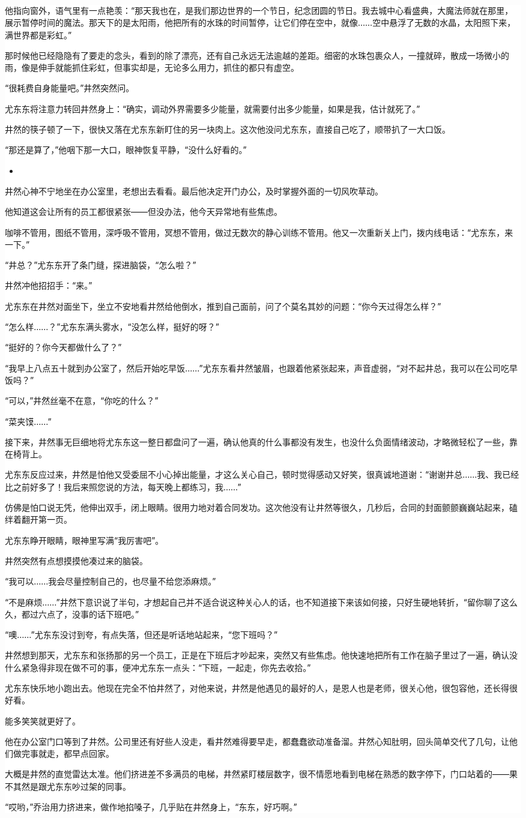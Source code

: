 他指向窗外，语气里有一点艳羡：“那天我也在，是我们那边世界的一个节日，纪念团圆的节日。我去城中心看盛典，大魔法师就在那里，展示暂停时间的魔法。那天下的是太阳雨，他把所有的水珠的时间暂停，让它们停在空中，就像……空中悬浮了无数的水晶，太阳照下来，满世界都是彩虹。”

那时候他已经隐隐有了要走的念头，看到的除了漂亮，还有自己永远无法逾越的差距。细密的水珠包裹众人，一撞就碎，散成一场微小的雨，像是伸手就能抓住彩虹，但事实却是，无论多么用力，抓住的都只有虚空。

“很耗费自身能量吧。”井然突然问。

尤东东将注意力转回井然身上：“确实，调动外界需要多少能量，就需要付出多少能量，如果是我，估计就死了。”

井然的筷子顿了一下，很快又落在尤东东新盯住的另一块肉上。这次他没问尤东东，直接自己吃了，顺带扒了一大口饭。

“那还是算了，”他咽下那一大口，眼神恢复平静，“没什么好看的。”

*

井然心神不宁地坐在办公室里，老想出去看看。最后他决定开门办公，及时掌握外面的一切风吹草动。

他知道这会让所有的员工都很紧张——但没办法，他今天异常地有些焦虑。

咖啡不管用，图纸不管用，深呼吸不管用，冥想不管用，做过无数次的静心训练不管用。他又一次重新关上门，拨内线电话：“尤东东，来一下。”

“井总？”尤东东开了条门缝，探进脑袋，“怎么啦？”

井然冲他招招手：“来。”

尤东东在井然对面坐下，坐立不安地看井然给他倒水，推到自己面前，问了个莫名其妙的问题：“你今天过得怎么样？”

“怎么样……？”尤东东满头雾水，“没怎么样，挺好的呀？”

“挺好的？你今天都做什么了？”

“我早上八点五十就到办公室了，然后开始吃早饭……”尤东东看井然皱眉，也跟着他紧张起来，声音虚弱，“对不起井总，我可以在公司吃早饭吗？”

“可以，”井然丝毫不在意，“你吃的什么？”

“菜夹馍……”

接下来，井然事无巨细地将尤东东这一整日都盘问了一遍，确认他真的什么事都没有发生，也没什么负面情绪波动，才略微轻松了一些，靠在椅背上。

尤东东反应过来，井然是怕他又受委屈不小心掉出能量，才这么关心自己，顿时觉得感动又好笑，很真诚地道谢：“谢谢井总……我、我已经比之前好多了！我后来照您说的方法，每天晚上都练习，我……”

仿佛是怕口说无凭，他伸出双手，闭上眼睛。很用力地对着合同发功。这次他没有让井然等很久，几秒后，合同的封面颤颤巍巍站起来，磕绊着翻开第一页。

尤东东睁开眼睛，眼神里写满“我厉害吧”。

井然突然有点想摸摸他凑过来的脑袋。

“我可以……我会尽量控制自己的，也尽量不给您添麻烦。”

“不是麻烦……”井然下意识说了半句，才想起自己并不适合说这种关心人的话，也不知道接下来该如何接，只好生硬地转折，“留你聊了这么久，都过六点了，没事的话下班吧。”

“噢……”尤东东没讨到夸，有点失落，但还是听话地站起来，“您下班吗？”

井然想到那天，尤东东和张扬那的另一个员工，正是在下班后才吵起来，突然又有些焦虑。他快速地把所有工作在脑子里过了一遍，确认没什么紧急得非现在做不可的事，便冲尤东东一点头：“下班，一起走，你先去收拾。”

尤东东快乐地小跑出去。他现在完全不怕井然了，对他来说，井然是他遇见的最好的人，是恩人也是老师，很关心他，很包容他，还长得很好看。

能多笑笑就更好了。

他在办公室门口等到了井然。公司里还有好些人没走，看井然难得要早走，都蠢蠢欲动准备溜。井然心知肚明，回头简单交代了几句，让他们做完事就走，都早点回家。

大概是井然的直觉雷达太准。他们挤进差不多满员的电梯，井然紧盯楼层数字，很不情愿地看到电梯在熟悉的数字停下，门口站着的——果不其然是跟尤东东吵过架的同事。

“哎哟，”乔治用力挤进来，做作地掐嗓子，几乎贴在井然身上，“东东，好巧啊。”

